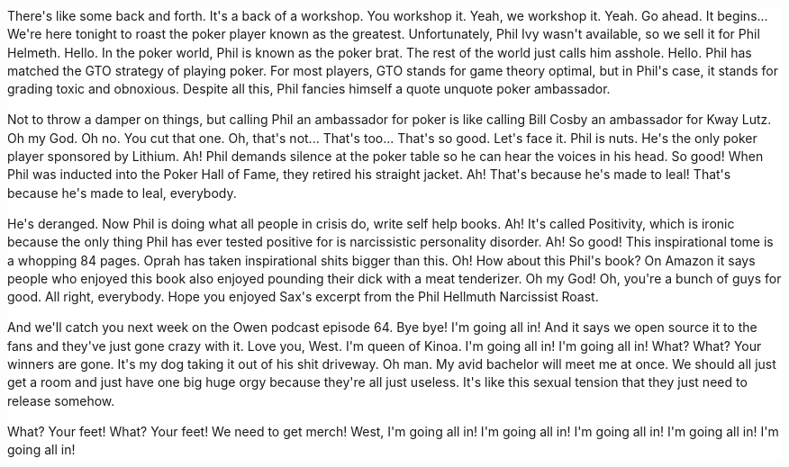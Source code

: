 There's like some back and forth. It's a back of a workshop. You workshop it. Yeah, we workshop it. Yeah. Go ahead. It begins... We're here tonight to roast the poker player known as the greatest. Unfortunately, Phil Ivy wasn't available, so we sell it for Phil Helmeth. Hello. In the poker world, Phil is known as the poker brat. The rest of the world just calls him asshole. Hello. Phil has matched the GTO strategy of playing poker. For most players, GTO stands for game theory optimal, but in Phil's case, it stands for grading toxic and obnoxious. Despite all this, Phil fancies himself a quote unquote poker ambassador.

Not to throw a damper on things, but calling Phil an ambassador for poker is like calling Bill Cosby an ambassador for Kway Lutz. Oh my God. Oh no. You cut that one. Oh, that's not... That's too... That's so good. Let's face it. Phil is nuts. He's the only poker player sponsored by Lithium. Ah! Phil demands silence at the poker table so he can hear the voices in his head. So good! When Phil was inducted into the Poker Hall of Fame, they retired his straight jacket. Ah! That's because he's made to leal! That's because he's made to leal, everybody.

He's deranged. Now Phil is doing what all people in crisis do, write self help books. Ah! It's called Positivity, which is ironic because the only thing Phil has ever tested positive for is narcissistic personality disorder. Ah! So good! This inspirational tome is a whopping 84 pages. Oprah has taken inspirational shits bigger than this. Oh! How about this Phil's book? On Amazon it says people who enjoyed this book also enjoyed pounding their dick with a meat tenderizer. Oh my God! Oh, you're a bunch of guys for good. All right, everybody. Hope you enjoyed Sax's excerpt from the Phil Hellmuth Narcissist Roast.

And we'll catch you next week on the Owen podcast episode 64. Bye bye! I'm going all in! And it says we open source it to the fans and they've just gone crazy with it. Love you, West. I'm queen of Kinoa. I'm going all in! I'm going all in! What? What? Your winners are gone. It's my dog taking it out of his shit driveway. Oh man. My avid bachelor will meet me at once. We should all just get a room and just have one big huge orgy because they're all just useless. It's like this sexual tension that they just need to release somehow.

What? Your feet! What? Your feet! We need to get merch! West, I'm going all in! I'm going all in! I'm going all in! I'm going all in! I'm going all in!


